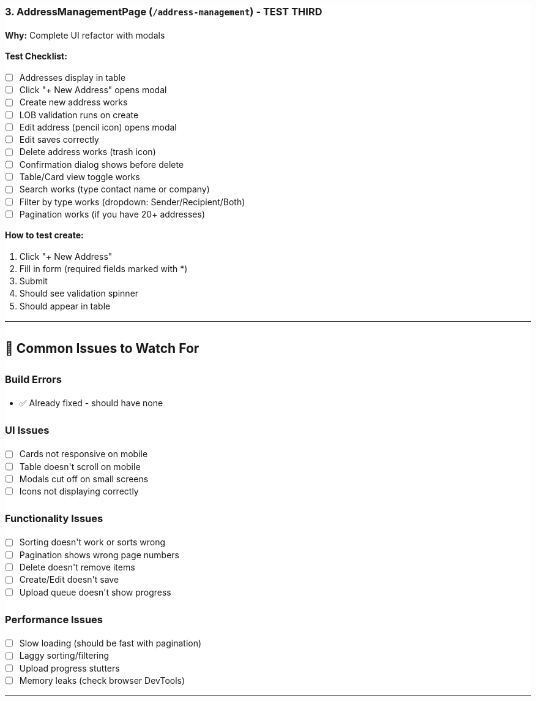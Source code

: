 
### 3. AddressManagementPage (`/address-management`) - TEST THIRD
**Why:** Complete UI refactor with modals

**Test Checklist:**
- [ ] Addresses display in table
- [ ] Click "+ New Address" opens modal
- [ ] Create new address works
- [ ] LOB validation runs on create
- [ ] Edit address (pencil icon) opens modal
- [ ] Edit saves correctly
- [ ] Delete address works (trash icon)
- [ ] Confirmation dialog shows before delete
- [ ] Table/Card view toggle works
- [ ] Search works (type contact name or company)
- [ ] Filter by type works (dropdown: Sender/Recipient/Both)
- [ ] Pagination works (if you have 20+ addresses)

**How to test create:**
1. Click "+ New Address"
2. Fill in form (required fields marked with *)
3. Submit
4. Should see validation spinner
5. Should appear in table

---

## 🐛 Common Issues to Watch For

### Build Errors
- ✅ Already fixed - should have none

### UI Issues
- [ ] Cards not responsive on mobile
- [ ] Table doesn't scroll on mobile
- [ ] Modals cut off on small screens
- [ ] Icons not displaying correctly

### Functionality Issues
- [ ] Sorting doesn't work or sorts wrong
- [ ] Pagination shows wrong page numbers
- [ ] Delete doesn't remove items
- [ ] Create/Edit doesn't save
- [ ] Upload queue doesn't show progress

### Performance Issues
- [ ] Slow loading (should be fast with pagination)
- [ ] Laggy sorting/filtering
- [ ] Upload progress stutters
- [ ] Memory leaks (check browser DevTools)

---